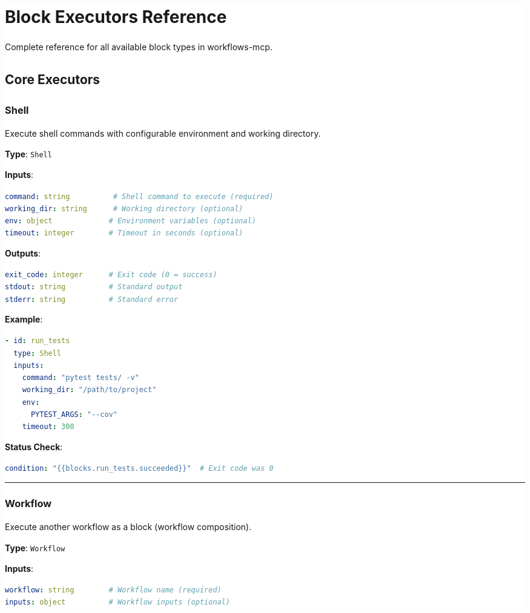 # Block Executors Reference

Complete reference for all available block types in workflows-mcp.

## Core Executors

### Shell

Execute shell commands with configurable environment and working directory.

**Type**: `Shell`

**Inputs**:
```yaml
command: string          # Shell command to execute (required)
working_dir: string      # Working directory (optional)
env: object             # Environment variables (optional)
timeout: integer        # Timeout in seconds (optional)
```

**Outputs**:
```yaml
exit_code: integer      # Exit code (0 = success)
stdout: string          # Standard output
stderr: string          # Standard error
```

**Example**:
```yaml
- id: run_tests
  type: Shell
  inputs:
    command: "pytest tests/ -v"
    working_dir: "/path/to/project"
    env:
      PYTEST_ARGS: "--cov"
    timeout: 300
```

**Status Check**:
```yaml
condition: "{{blocks.run_tests.succeeded}}"  # Exit code was 0
```

---

### Workflow

Execute another workflow as a block (workflow composition).

**Type**: `Workflow`

**Inputs**:
```yaml
workflow: string        # Workflow name (required)
inputs: object          # Workflow inputs (optional)
```

